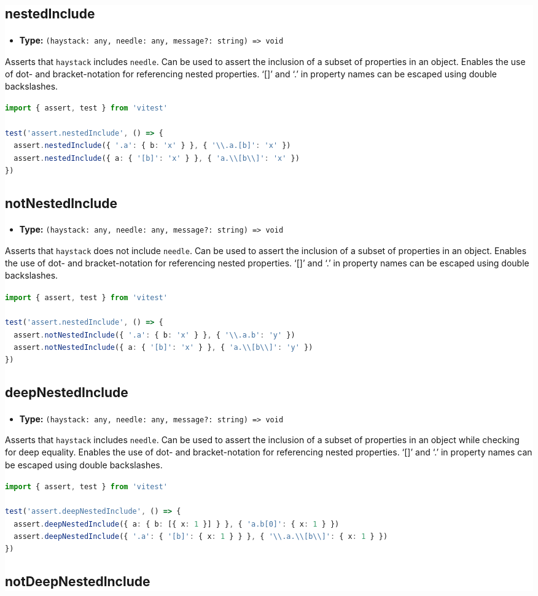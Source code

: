 ## nestedInclude

- **Type:** `(haystack: any, needle: any, message?: string) => void`

Asserts that `haystack` includes `needle`. Can be used to assert the inclusion of a subset of properties in an object. Enables the use of dot- and bracket-notation for referencing nested properties. ‘[]’ and ‘.’ in property names can be escaped using double backslashes.

```ts
import { assert, test } from 'vitest'

test('assert.nestedInclude', () => {
  assert.nestedInclude({ '.a': { b: 'x' } }, { '\\.a.[b]': 'x' })
  assert.nestedInclude({ a: { '[b]': 'x' } }, { 'a.\\[b\\]': 'x' })
})
```

## notNestedInclude

- **Type:** `(haystack: any, needle: any, message?: string) => void`

Asserts that `haystack` does not include `needle`. Can be used to assert the inclusion of a subset of properties in an object. Enables the use of dot- and bracket-notation for referencing nested properties. ‘[]’ and ‘.’ in property names can be escaped using double backslashes.

```ts
import { assert, test } from 'vitest'

test('assert.nestedInclude', () => {
  assert.notNestedInclude({ '.a': { b: 'x' } }, { '\\.a.b': 'y' })
  assert.notNestedInclude({ a: { '[b]': 'x' } }, { 'a.\\[b\\]': 'y' })
})
```

## deepNestedInclude

- **Type:** `(haystack: any, needle: any, message?: string) => void`

Asserts that `haystack` includes `needle`. Can be used to assert the inclusion of a subset of properties in an object while checking for deep equality. Enables the use of dot- and bracket-notation for referencing nested properties. ‘[]’ and ‘.’ in property names can be escaped using double backslashes.

```ts
import { assert, test } from 'vitest'

test('assert.deepNestedInclude', () => {
  assert.deepNestedInclude({ a: { b: [{ x: 1 }] } }, { 'a.b[0]': { x: 1 } })
  assert.deepNestedInclude({ '.a': { '[b]': { x: 1 } } }, { '\\.a.\\[b\\]': { x: 1 } })
})
```

## notDeepNestedInclude

